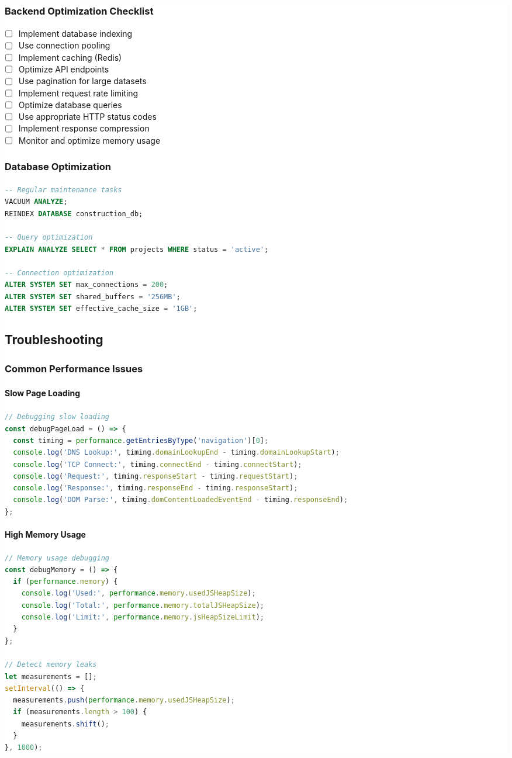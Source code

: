 ### Backend Optimization Checklist
- [ ] Implement database indexing
- [ ] Use connection pooling
- [ ] Implement caching (Redis)
- [ ] Optimize API endpoints
- [ ] Use pagination for large datasets
- [ ] Implement request rate limiting
- [ ] Optimize database queries
- [ ] Use appropriate HTTP status codes
- [ ] Implement response compression
- [ ] Monitor and optimize memory usage

### Database Optimization
```sql
-- Regular maintenance tasks
VACUUM ANALYZE;
REINDEX DATABASE construction_db;

-- Query optimization
EXPLAIN ANALYZE SELECT * FROM projects WHERE status = 'active';

-- Connection optimization
ALTER SYSTEM SET max_connections = 200;
ALTER SYSTEM SET shared_buffers = '256MB';
ALTER SYSTEM SET effective_cache_size = '1GB';
```

## Troubleshooting

### Common Performance Issues

#### Slow Page Loading
```typescript
// Debugging slow loading
const debugPageLoad = () => {
  const timing = performance.getEntriesByType('navigation')[0];
  console.log('DNS Lookup:', timing.domainLookupEnd - timing.domainLookupStart);
  console.log('TCP Connect:', timing.connectEnd - timing.connectStart);
  console.log('Request:', timing.responseStart - timing.requestStart);
  console.log('Response:', timing.responseEnd - timing.responseStart);
  console.log('DOM Parse:', timing.domContentLoadedEventEnd - timing.responseEnd);
};
```

#### High Memory Usage
```javascript
// Memory usage debugging
const debugMemory = () => {
  if (performance.memory) {
    console.log('Used:', performance.memory.usedJSHeapSize);
    console.log('Total:', performance.memory.totalJSHeapSize);
    console.log('Limit:', performance.memory.jsHeapSizeLimit);
  }
};

// Detect memory leaks
let measurements = [];
setInterval(() => {
  measurements.push(performance.memory.usedJSHeapSize);
  if (measurements.length > 100) {
    measurements.shift();
  }
}, 1000);
```